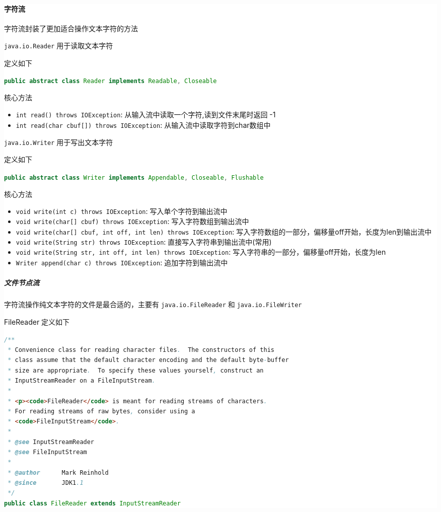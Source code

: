 #### 字符流

字符流封装了更加适合操作文本字符的方法

`java.io.Reader` 用于读取文本字符

定义如下

```java
public abstract class Reader implements Readable, Closeable 
```

核心方法
- `int read() throws IOException`: 从输入流中读取一个字符,读到文件末尾时返回 -1
- `int read(char cbuf[]) throws IOException`: 从输入流中读取字符到char数组中

`java.io.Writer` 用于写出文本字符

定义如下

```java
public abstract class Writer implements Appendable, Closeable, Flushable
```

核心方法
- `void write(int c) throws IOException`: 写入单个字符到输出流中
- `void write(char[] cbuf) throws IOException`: 写入字符数组到输出流中
- `void write(char[] cbuf, int off, int len) throws IOException`: 写入字符数组的一部分，偏移量off开始，长度为len到输出流中
- `void write(String str) throws IOException`: 直接写入字符串到输出流中(常用)
- `void write(String str, int off, int len) throws IOException`: 写入字符串的一部分，偏移量off开始，长度为len
- `Writer append(char c) throws IOException`: 追加字符到输出流中

##### 文件节点流

字符流操作纯文本字符的文件是最合适的，主要有 `java.io.FileReader` 和 `java.io.FileWriter`

FileReader 定义如下

```java
/**
 * Convenience class for reading character files.  The constructors of this
 * class assume that the default character encoding and the default byte-buffer
 * size are appropriate.  To specify these values yourself, construct an
 * InputStreamReader on a FileInputStream.
 *
 * <p><code>FileReader</code> is meant for reading streams of characters.
 * For reading streams of raw bytes, consider using a
 * <code>FileInputStream</code>.
 *
 * @see InputStreamReader
 * @see FileInputStream
 *
 * @author      Mark Reinhold
 * @since       JDK1.1
 */
public class FileReader extends InputStreamReader
```
